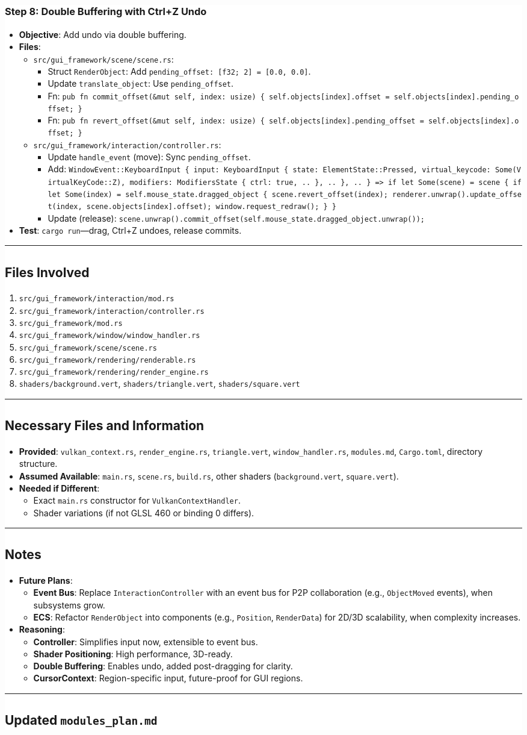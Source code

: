### Step 8: Double Buffering with Ctrl+Z Undo
- **Objective**: Add undo via double buffering.
- **Files**:
  - `src/gui_framework/scene/scene.rs`:
    - Struct `RenderObject`: Add `pending_offset: [f32; 2] = [0.0, 0.0]`.
    - Update `translate_object`: Use `pending_offset`.
    - Fn: `pub fn commit_offset(&mut self, index: usize) { self.objects[index].offset = self.objects[index].pending_offset; }`
    - Fn: `pub fn revert_offset(&mut self, index: usize) { self.objects[index].pending_offset = self.objects[index].offset; }`
  - `src/gui_framework/interaction/controller.rs`:
    - Update `handle_event` (move): Sync `pending_offset`.
    - Add: `WindowEvent::KeyboardInput { input: KeyboardInput { state: ElementState::Pressed, virtual_keycode: Some(VirtualKeyCode::Z), modifiers: ModifiersState { ctrl: true, .. }, .. }, .. } => if let Some(scene) = scene { if let Some(index) = self.mouse_state.dragged_object { scene.revert_offset(index); renderer.unwrap().update_offset(index, scene.objects[index].offset); window.request_redraw(); } }`
    - Update (release): `scene.unwrap().commit_offset(self.mouse_state.dragged_object.unwrap());`
- **Test**: `cargo run`—drag, Ctrl+Z undoes, release commits.

---

## Files Involved
1. `src/gui_framework/interaction/mod.rs`
2. `src/gui_framework/interaction/controller.rs`
3. `src/gui_framework/mod.rs`
4. `src/gui_framework/window/window_handler.rs`
5. `src/gui_framework/scene/scene.rs`
6. `src/gui_framework/rendering/renderable.rs`
7. `src/gui_framework/rendering/render_engine.rs`
8. `shaders/background.vert`, `shaders/triangle.vert`, `shaders/square.vert`

---

## Necessary Files and Information
- **Provided**: `vulkan_context.rs`, `render_engine.rs`, `triangle.vert`, `window_handler.rs`, `modules.md`, `Cargo.toml`, directory structure.
- **Assumed Available**: `main.rs`, `scene.rs`, `build.rs`, other shaders (`background.vert`, `square.vert`).
- **Needed if Different**: 
  - Exact `main.rs` constructor for `VulkanContextHandler`.
  - Shader variations (if not GLSL 460 or binding 0 differs).

---

## Notes
- **Future Plans**:
  - **Event Bus**: Replace `InteractionController` with an event bus for P2P collaboration (e.g., `ObjectMoved` events), when subsystems grow.
  - **ECS**: Refactor `RenderObject` into components (e.g., `Position`, `RenderData`) for 2D/3D scalability, when complexity increases.
- **Reasoning**:
  - **Controller**: Simplifies input now, extensible to event bus.
  - **Shader Positioning**: High performance, 3D-ready.
  - **Double Buffering**: Enables undo, added post-dragging for clarity.
  - **CursorContext**: Region-specific input, future-proof for GUI regions.

---

## Updated `modules_plan.md`